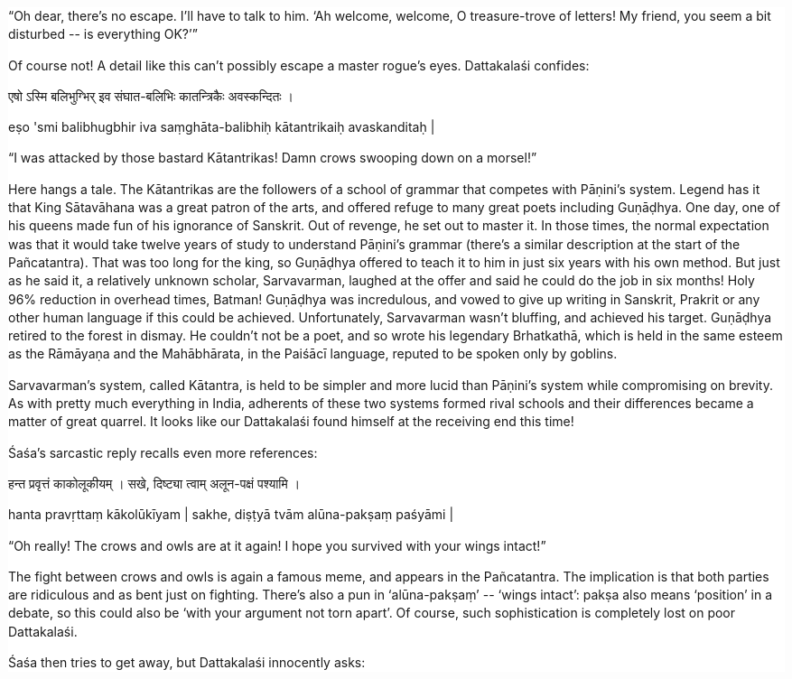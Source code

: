 “Oh dear, there’s no escape. I’ll have to talk to him. ‘Ah welcome, welcome, O treasure-trove of letters! My friend, you seem a bit disturbed -- is everything OK?’”

  

Of course not! A detail like this can’t possibly escape a master rogue’s eyes. Dattakalaśi confides:

  

एषो ऽस्मि बलिभुग्भिर् इव संघात-बलिभिः कातन्त्रिकैः अवस्कन्दितः ।

eṣo 'smi balibhugbhir iva saṃghāta-balibhiḥ kātantrikaiḥ avaskanditaḥ \|

  

“I was attacked by those bastard Kātantrikas! Damn crows swooping down on a morsel!”

  

Here hangs a tale. The Kātantrikas are the followers of a school of grammar that competes with Pāṇini’s system. Legend has it that King Sātavāhana was a great patron of the arts, and offered refuge to many great poets including Guṇāḍhya. One day, one of his queens made fun of his ignorance of Sanskrit. Out of revenge, he set out to master it. In those times, the normal expectation was that it would take twelve years of study to understand Pāṇini’s grammar (there’s a similar description at the start of the Pañcatantra). That was too long for the king, so Guṇāḍhya offered to teach it to him in just six years with his own method. But just as he said it, a relatively unknown scholar, Sarvavarman, laughed at the offer and said he could do the job in six months! Holy 96% reduction in overhead times, Batman! Guṇāḍhya was incredulous, and vowed to give up writing in Sanskrit, Prakrit or any other human language if this could be achieved. Unfortunately, Sarvavarman wasn’t bluffing, and achieved his target. Guṇāḍhya retired to the forest in dismay. He couldn’t not be a poet, and so wrote his legendary Brhatkathā, which is held in the same esteem as the Rāmāyaṇa and the Mahābhārata, in the Paiśācī language, reputed to be spoken only by goblins.

  

Sarvavarman’s system, called Kātantra, is held to be simpler and more lucid than Pāṇini’s system while compromising on brevity. As with pretty much everything in India, adherents of these two systems formed rival schools and their differences became a matter of great quarrel. It looks like our Dattakalaśi found himself at the receiving end this time!

  

Śaśa’s sarcastic reply recalls even more references:

  

हन्त प्रवृत्तं काकोलूकीयम् । सखे, दिष्ट्या त्वाम् अलून-पक्षं पश्यामि ।

hanta pravṛttaṃ kākolūkīyam \| sakhe, diṣṭyā tvām alūna-pakṣaṃ paśyāmi \|

  

“Oh really! The crows and owls are at it again! I hope you survived with your wings intact!”

  

The fight between crows and owls is again a famous meme, and appears in the Pañcatantra. The implication is that both parties are ridiculous and as bent just on fighting. There’s also a pun in ‘alūna-pakṣaṃ’ -- ‘wings intact’: pakṣa also means ‘position’ in a debate, so this could also be ‘with your argument not torn apart’. Of course, such sophistication is completely lost on poor Dattakalaśi.

  

Śaśa then tries to get away, but Dattakalaśi innocently asks:
